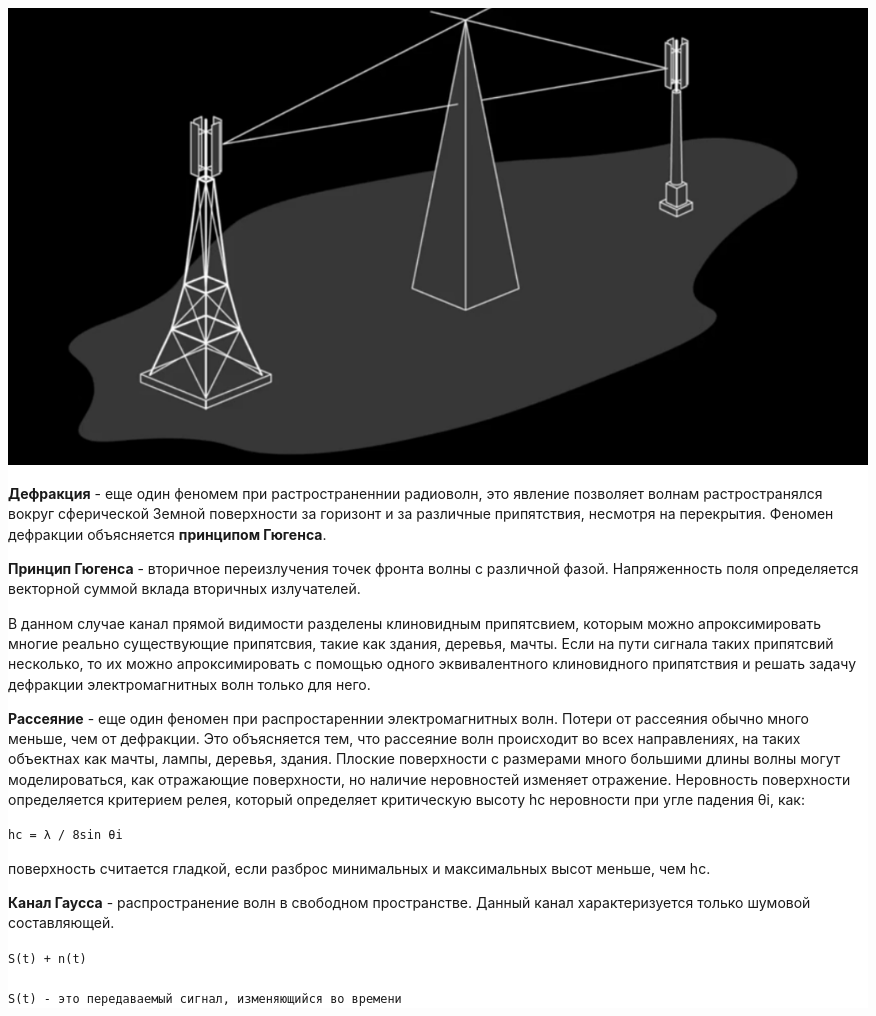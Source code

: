 ![](img/3.png)

**Дефракция** - еще один феномем при растространеннии радиоволн, это явление позволяет волнам растространялся вокруг сферической Земной поверхности за горизонт и за различные припятствия, несмотря на перекрытия. Феномен дефракции объясняется **принципом Гюгенса**.

**Принцип Гюгенса** - вторичное переизлучения точек фронта волны с различной фазой. Напряженность поля определяется векторной суммой вклада вторичных излучателей. 

В данном случае канал прямой видимости разделены клиновидным припятсвием, которым можно апроксимировать многие реально существующие припятсвия, такие как здания, деревья, мачты. Если на пути сигнала таких припятсвий несколько, то их можно апроксимировать с помощью одного эквивалентного клиновидного припятствия и решать задачу дефракции электромагнитных волн только для него. 

**Рассеяние** - еще один феномен при распростареннии электромагнитных волн. Потери от рассеяния обычно много меньше, чем от дефракции. Это объясняется тем, что рассеяние волн происходит во всех направлениях, на таких объектнах как мачты, лампы, деревья, здания. Плоские поверхности с размерами много большими длины волны могут моделироваться, как отражающие поверхности, но наличие неровностей изменяет отражение. Неровность поверхности определяется критерием релея, который определяет критическую высоту hc неровности при угле падения θi, как:

	hc = λ / 8sin θi

поверхность считается гладкой, если разброс минимальных и максимальных высот меньше, чем hc.

**Канал Гаусса** - распространение волн в свободном пространстве. Данный канал характеризуется только шумовой составляющей.

	S(t) + n(t)

	S(t) - это передаваемый сигнал, изменяющийся во времени

